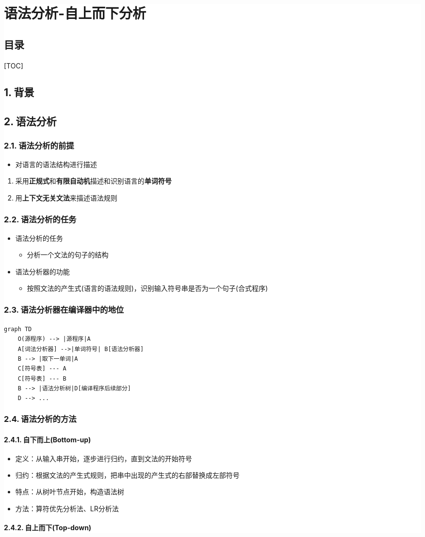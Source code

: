 语法分析-自上而下分析
===

目录
---

[TOC]

## 1. 背景

## 2. 语法分析

### 2.1. 语法分析的前提

- 对语言的语法结构进行描述

1. 采用**正规式**和**有限自动机**描述和识别语言的**单词符号**

2. 用**上下文无关文法**来描述语法规则

### 2.2. 语法分析的任务

- 语法分析的任务
    - 分析一个文法的句子的结构

- 语法分析器的功能
    - 按照文法的产生式(语言的语法规则)，识别输入符号串是否为一个句子(合式程序)  

### 2.3. 语法分析器在编译器中的地位

```mermaid
graph TD
    O(源程序) --> |源程序|A
    A[词法分析器] -->|单词符号| B[语法分析器]
    B --> |取下一单词|A
    C[符号表] --- A
    C[符号表] --- B
    B --> |语法分析树|D[编译程序后续部分]
    D --> ...
```

### 2.4. 语法分析的方法

#### 2.4.1. 自下而上(Bottom-up)

- 定义：从输入串开始，逐步进行归约，直到文法的开始符号

- 归约：根据文法的产生式规则，把串中出现的产生式的右部替换成左部符号

- 特点：从树叶节点开始，构造语法树

- 方法：算符优先分析法、LR分析法

#### 2.4.2. 自上而下(Top-down)

